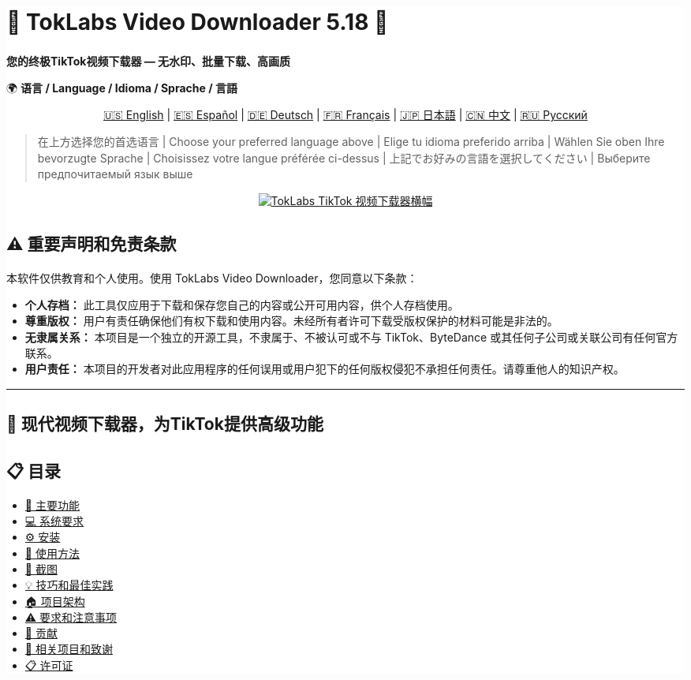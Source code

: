 # 💚 TokLabs Video Downloader 5.18 🎥

**您的终极TikTok视频下载器 — 无水印、批量下载、高画质**

🌍 **语言 / Language / Idioma / Sprache / 言語**

<div align="center">
  <a href="../README.md">🇺🇸 English</a> |
  <a href="README_ES.md">🇪🇸 Español</a> |
  <a href="README_DE.md">🇩🇪 Deutsch</a> |
  <a href="README_FR.md">🇫🇷 Français</a> |
  <a href="README_JP.md">🇯🇵 日本語</a> |
  <a href="README_CN.md">🇨🇳 中文</a> |
  <a href="README_RU.md">🇷🇺 Русский</a>
</div>

> 在上方选择您的首选语言 | Choose your preferred language above | Elige tu idioma preferido arriba | Wählen Sie oben Ihre bevorzugte Sprache | Choisissez votre langue préférée ci-dessus | 上記でお好みの言語を選択してください | Выберите предпочитаемый язык выше

<div align="center">
  <a href="../../../releases/latest">
    <img width="800" alt="TokLabs TikTok 视频下载器横幅" src="../assets/banner.png" />
  </a>
</div>

## ⚠️ 重要声明和免责条款

本软件仅供教育和个人使用。使用 TokLabs Video Downloader，您同意以下条款：

- **个人存档：** 此工具仅应用于下载和保存您自己的内容或公开可用内容，供个人存档使用。
- **尊重版权：** 用户有责任确保他们有权下载和使用内容。未经所有者许可下载受版权保护的材料可能是非法的。
- **无隶属关系：** 本项目是一个独立的开源工具，不隶属于、不被认可或不与 TikTok、ByteDance 或其任何子公司或关联公司有任何官方联系。
- **用户责任：** 本项目的开发者对此应用程序的任何误用或用户犯下的任何版权侵犯不承担任何责任。请尊重他人的知识产权。

---

## 🚀 现代视频下载器，为TikTok提供高级功能

## 📋 目录

- [🌟 主要功能](#-主要功能)
- [💻 系统要求](#-系统要求)
- [⚙️ 安装](#️-安装)
- [🔧 使用方法](#-使用方法)
- [📸 截图](#-截图)
- [💡 技巧和最佳实践](#-技巧和最佳实践)
- [🏠 项目架构](#-项目架构)
- [⚠️ 要求和注意事项](#️-要求和注意事项)
- [🙏 贡献](#-贡献)
- [🔗 相关项目和致谢](#-相关项目和致谢)
- [📋 许可证](#-许可证)
